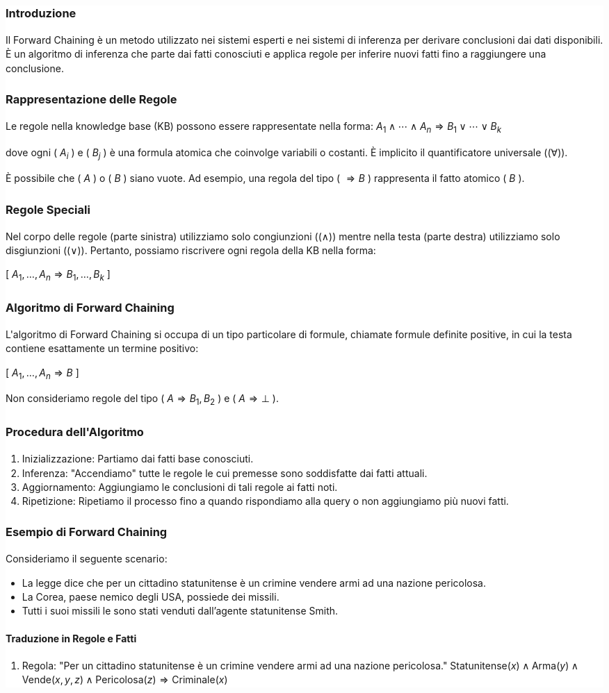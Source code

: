### Introduzione

Il Forward Chaining è un metodo utilizzato nei sistemi esperti e nei sistemi di inferenza per derivare conclusioni dai dati disponibili. È un algoritmo di inferenza che parte dai fatti conosciuti e applica regole per inferire nuovi fatti fino a raggiungere una conclusione.

### Rappresentazione delle Regole

Le regole nella knowledge base (KB) possono essere rappresentate nella forma:  $A_1 \land \cdots \land A_n \Rightarrow B_1 \lor \cdots \lor B_k$ 

dove ogni \( $A_i$ \) e \( $B_j$ \) è una formula atomica che coinvolge variabili o costanti. È implicito il quantificatore universale (\($\forall$\)).

È possibile che \( $A$ \) o \( $B$ \) siano vuote. Ad esempio, una regola del tipo \( $\Rightarrow B$ \) rappresenta il fatto atomico \( $B$ \).

### Regole Speciali

Nel corpo delle regole (parte sinistra) utilizziamo solo congiunzioni (\($\land$)) mentre nella testa (parte destra) utilizziamo solo disgiunzioni (\($\lor$\)). Pertanto, possiamo riscrivere ogni regola della KB nella forma:

\[ $A_1, \ldots, A_n \Rightarrow B_1, \ldots, B_k$ \]

### Algoritmo di Forward Chaining

L'algoritmo di Forward Chaining si occupa di un tipo particolare di formule, chiamate formule definite positive, in cui la testa contiene esattamente un termine positivo:

\[ $A_1, \ldots, A_n \Rightarrow B$ \]

Non consideriamo regole del tipo \( $A \Rightarrow B_1, B_2$ \) e \( $A \Rightarrow \bot$ \).

### Procedura dell'Algoritmo

1. Inizializzazione: Partiamo dai fatti base conosciuti.
2. Inferenza: "Accendiamo" tutte le regole le cui premesse sono soddisfatte dai fatti attuali.
3. Aggiornamento: Aggiungiamo le conclusioni di tali regole ai fatti noti.
4. Ripetizione: Ripetiamo il processo fino a quando rispondiamo alla query o non aggiungiamo più nuovi fatti.

### Esempio di Forward Chaining

Consideriamo il seguente scenario:

- La legge dice che per un cittadino statunitense è un crimine vendere armi ad una nazione pericolosa.
- La Corea, paese nemico degli USA, possiede dei missili.
- Tutti i suoi missili le sono stati venduti dall’agente statunitense Smith.

#### Traduzione in Regole e Fatti

1. Regola: "Per un cittadino statunitense è un crimine vendere armi ad una nazione pericolosa."
   $\text{Statunitense}(x) \land \text{Arma}(y) \land \text{Vende}(x, y, z) \land \text{Pericolosa}(z) \Rightarrow \text{Criminale}(x)$
